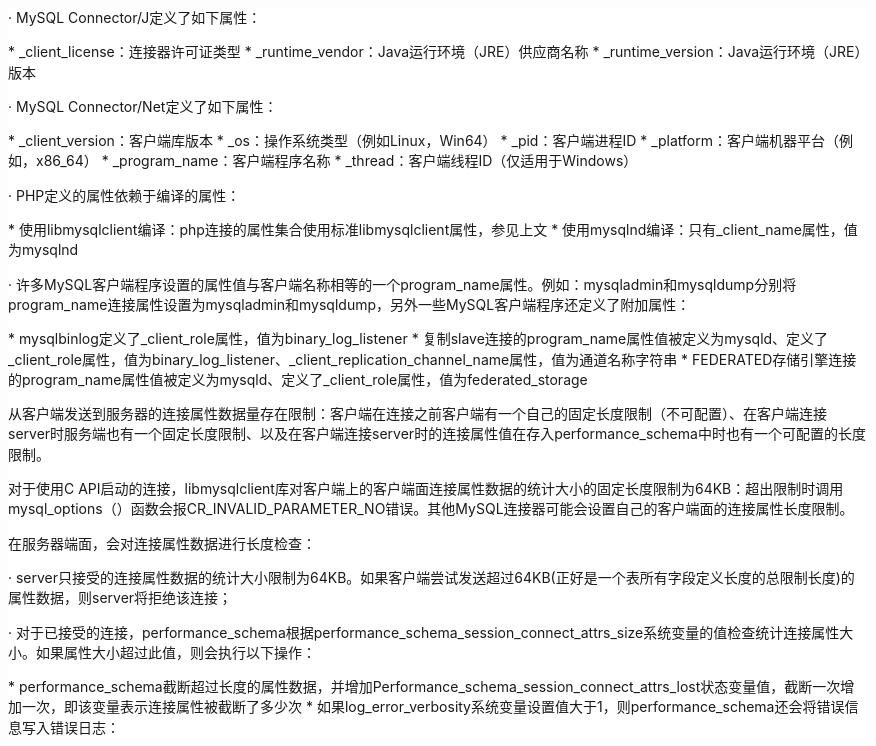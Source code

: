 

· MySQL Connector/J定义了如下属性：



\* _client_license：连接器许可证类型 
\* _runtime_vendor：Java运行环境（JRE）供应商名称 
\* _runtime_version：Java运行环境（JRE）版本



· MySQL Connector/Net定义了如下属性： 



\* _client_version：客户端库版本 
\* _os：操作系统类型（例如Linux，Win64） 
\* _pid：客户端进程ID 
\* _platform：客户端机器平台（例如，x86_64） 
\* _program_name：客户端程序名称 
\* _thread：客户端线程ID（仅适用于Windows）



· PHP定义的属性依赖于编译的属性： 



\* 使用libmysqlclient编译：php连接的属性集合使用标准libmysqlclient属性，参见上文 
\* 使用mysqlnd编译：只有_client_name属性，值为mysqlnd



· 许多MySQL客户端程序设置的属性值与客户端名称相等的一个program_name属性。例如：mysqladmin和mysqldump分别将program_name连接属性设置为mysqladmin和mysqldump，另外一些MySQL客户端程序还定义了附加属性： 



\* mysqlbinlog定义了_client_role属性，值为binary_log_listener 
\* 复制slave连接的program_name属性值被定义为mysqld、定义了_client_role属性，值为binary_log_listener、_client_replication_channel_name属性，值为通道名称字符串 
\* FEDERATED存储引擎连接的program_name属性值被定义为mysqld、定义了_client_role属性，值为federated_storage



从客户端发送到服务器的连接属性数据量存在限制：客户端在连接之前客户端有一个自己的固定长度限制（不可配置）、在客户端连接server时服务端也有一个固定长度限制、以及在客户端连接server时的连接属性值在存入performance_schema中时也有一个可配置的长度限制。



对于使用C  API启动的连接，libmysqlclient库对客户端上的客户端面连接属性数据的统计大小的固定长度限制为64KB：超出限制时调用mysql_options（）函数会报CR_INVALID_PARAMETER_NO错误。其他MySQL连接器可能会设置自己的客户端面的连接属性长度限制。



在服务器端面，会对连接属性数据进行长度检查：



· server只接受的连接属性数据的统计大小限制为64KB。如果客户端尝试发送超过64KB(正好是一个表所有字段定义长度的总限制长度)的属性数据，则server将拒绝该连接；



· 对于已接受的连接，performance_schema根据performance_schema_session_connect_attrs_size系统变量的值检查统计连接属性大小。如果属性大小超过此值，则会执行以下操作： 



\* performance_schema截断超过长度的属性数据，并增加Performance_schema_session_connect_attrs_lost状态变量值，截断一次增加一次，即该变量表示连接属性被截断了多少次 
\* 如果log_error_verbosity系统变量设置值大于1，则performance_schema还会将错误信息写入错误日志：
